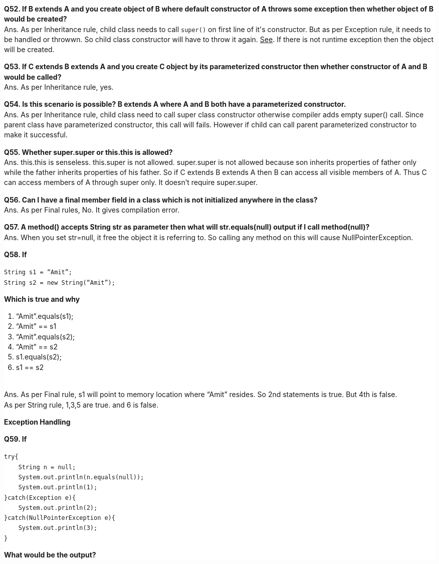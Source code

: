 **Q52. If B extends A and you create object of B where default constructor of A throws some exception then whether object of B would be created?**
<br />Ans. As per Inheritance rule, child class needs to call `super()` on first line of it's constructor. But as per Exception rule, it needs to be handled or throwwn. So child class constructor will have to throw it again. [See](http://stackoverflow.com/a/28678358/453767). If there is not runtime exception then the object will be created.

**Q53. If C extends B extends A and you create C object by its parameterized constructor then whether constructor of A and B would be called?**
<br />Ans. As per Inheritance rule, yes.

**Q54. Is this scenario is possible? B extends A where A and B both have a parameterized constructor.**
<br />Ans. As per Inheritance rule, child class need to call super class constructor otherwise compiler adds empty super() call. Since parent class have parameterized constructor, this call will fails. However if child can call parent parameterized constructor to make it successful.

**Q55. Whether super.super or this.this is allowed?**
<br />Ans. this.this is senseless. this.super is not allowed. super.super is not allowed because son inherits properties of father only while the father inherits properties of his father. So if C extends B extends A then B can access all visible members of A. Thus C can access members of A through super only. It doesn’t require super.super.

**Q56. Can I have a final member field in a class which is not initialized anywhere in the class?**
<br />Ans. As per Final rules, No. It gives compilation error.

**Q57. A method() accepts String str as parameter then what will str.equals(null) output if I call method(null)?**
<br />Ans. When you set str=null, it free the object it is referring to. So calling any method on this will cause NullPointerException.

**Q58. If**
```
String s1 = “Amit”;
String s2 = new String(“Amit”);
```
**Which is true and why**

1. “Amit”.equals(s1);
2. “Amit” == s1
3. “Amit”.equals(s2);
4. “Amit” == s2
5. s1.equals(s2);
6. s1 == s2

<br/>Ans. As per Final rule, s1 will point to memory location where “Amit” resides. So 2nd statements is true. But 4th is false.
<br/>As per String rule, 1,3,5 are true. and 6 is false.

**Exception Handling**

**Q59. If**
```
try{
	String n = null;
	System.out.println(n.equals(null));
	System.out.println(1);
}catch(Exception e){
	System.out.println(2);
}catch(NullPointerException e){
	System.out.println(3);
}
```
**What would be the output?**
